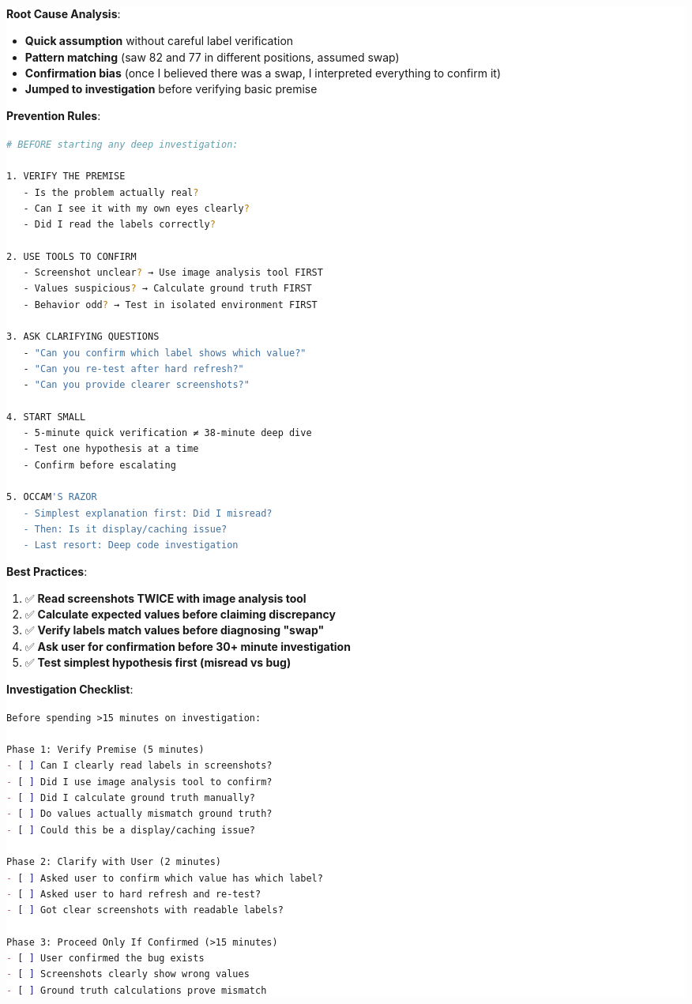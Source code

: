 ```
```

**Root Cause Analysis**:
- **Quick assumption** without careful label verification
- **Pattern matching** (saw 82 and 77 in different positions, assumed swap)
- **Confirmation bias** (once I believed there was a swap, I interpreted everything to confirm it)
- **Jumped to investigation** before verifying basic premise

**Prevention Rules**:
```bash
# BEFORE starting any deep investigation:

1. VERIFY THE PREMISE
   - Is the problem actually real?
   - Can I see it with my own eyes clearly?
   - Did I read the labels correctly?

2. USE TOOLS TO CONFIRM
   - Screenshot unclear? → Use image analysis tool FIRST
   - Values suspicious? → Calculate ground truth FIRST
   - Behavior odd? → Test in isolated environment FIRST

3. ASK CLARIFYING QUESTIONS
   - "Can you confirm which label shows which value?"
   - "Can you re-test after hard refresh?"
   - "Can you provide clearer screenshots?"

4. START SMALL
   - 5-minute quick verification ≠ 38-minute deep dive
   - Test one hypothesis at a time
   - Confirm before escalating

5. OCCAM'S RAZOR
   - Simplest explanation first: Did I misread?
   - Then: Is it display/caching issue?
   - Last resort: Deep code investigation
```

**Best Practices**:
1. ✅ **Read screenshots TWICE with image analysis tool**
2. ✅ **Calculate expected values before claiming discrepancy**
3. ✅ **Verify labels match values before diagnosing "swap"**
4. ✅ **Ask user for confirmation before 30+ minute investigation**
5. ✅ **Test simplest hypothesis first (misread vs bug)**

**Investigation Checklist**:
```markdown
Before spending >15 minutes on investigation:

Phase 1: Verify Premise (5 minutes)
- [ ] Can I clearly read labels in screenshots?
- [ ] Did I use image analysis tool to confirm?
- [ ] Did I calculate ground truth manually?
- [ ] Do values actually mismatch ground truth?
- [ ] Could this be a display/caching issue?

Phase 2: Clarify with User (2 minutes)
- [ ] Asked user to confirm which value has which label?
- [ ] Asked user to hard refresh and re-test?
- [ ] Got clear screenshots with readable labels?

Phase 3: Proceed Only If Confirmed (>15 minutes)
- [ ] User confirmed the bug exists
- [ ] Screenshots clearly show wrong values
- [ ] Ground truth calculations prove mismatch
```